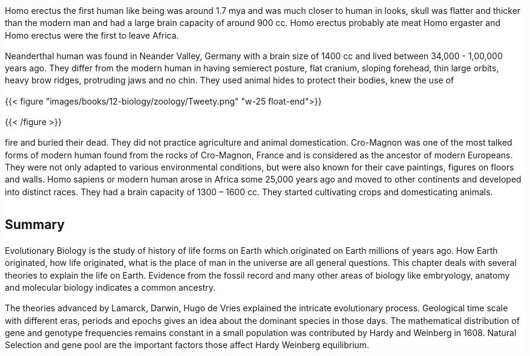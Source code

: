 Homo erectus the first human like being was
around 1.7 mya and was much closer to human
in looks, skull was flatter and thicker than the
modern man and had a large brain capacity of
around 900 cc. Homo erectus probably ate meat
Homo ergaster and Homo erectus were the first
to leave Africa.

Neanderthal human was found in Neander
Valley, Germany with a brain size of 1400 cc
and lived between 34,000 - 1,00,000 years
ago. They differ from the modern human in
having semierect posture, flat cranium, sloping
forehead, thin large orbits, heavy brow ridges,
protruding jaws and no chin. They used animal
hides to protect their bodies, knew the use of

{{< figure "images/books/12-biology/zoology/Tweety.png" "w-25 float-end">}}

{{< /figure >}}

fire and buried their dead. They did not practice
agriculture and animal domestication.
Cro-Magnon was one of the most talked
forms of modern human found from the rocks
of Cro-Magnon, France and is considered as
the ancestor of modern Europeans. They were
not only adapted to various environmental
conditions, but were also known for their cave
paintings, figures on floors and walls.
Homo sapiens or modern human arose
in Africa some 25,000 years ago and moved
to other continents and developed into
distinct races. They had a brain capacity of
1300 – 1600 cc. They started cultivating crops
and domesticating animals.

## Summary

Evolutionary Biology is the study of history
of life forms on Earth which originated on Earth
millions of years ago. How Earth originated, how
life originated, what is the place of man in the
universe are all general questions. This chapter
deals with several theories to explain the life
on Earth. Evidence from the fossil record and
many other areas of biology like embryology,
anatomy and molecular biology indicates a
common ancestry.

The theories advanced by Lamarck,
Darwin, Hugo de Vries explained the intricate
evolutionary process. Geological time scale
with different eras, periods and epochs gives
an idea about the dominant species in those
days. The mathematical distribution of gene
and genotype frequencies remains constant in
a small population was contributed by Hardy
and Weinberg in 1608. Natural Selection and
gene pool are the important factors those affect
Hardy Weinberg equilibrium.
